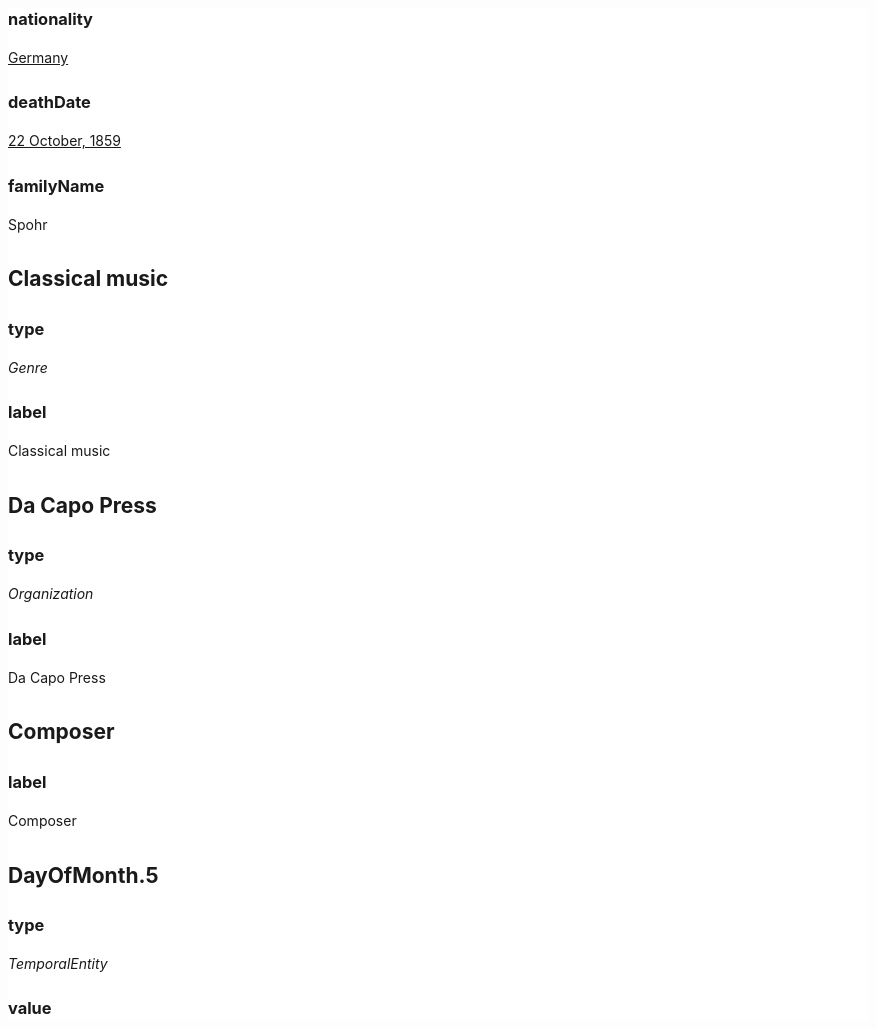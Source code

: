 ### nationality


[Germany](#Germany)

### deathDate


[22 October, 1859](#22-October-1859)

### familyName


Spohr

## Classical music

### type


*Genre*

### label


Classical music

## Da Capo Press

### type


*Organization*

### label


Da Capo Press

## Composer

### label


Composer

## DayOfMonth.5

### type


*TemporalEntity*

### value
